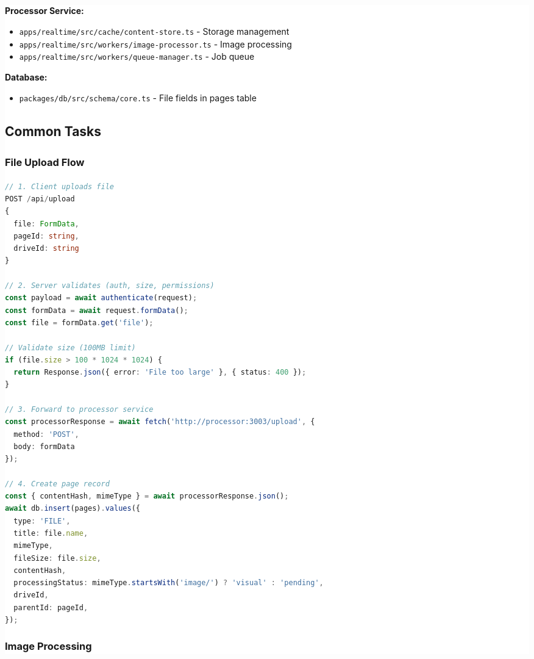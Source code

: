 **Processor Service:**
- `apps/realtime/src/cache/content-store.ts` - Storage management
- `apps/realtime/src/workers/image-processor.ts` - Image processing
- `apps/realtime/src/workers/queue-manager.ts` - Job queue

**Database:**
- `packages/db/src/schema/core.ts` - File fields in pages table

## Common Tasks

### File Upload Flow

```typescript
// 1. Client uploads file
POST /api/upload
{
  file: FormData,
  pageId: string,
  driveId: string
}

// 2. Server validates (auth, size, permissions)
const payload = await authenticate(request);
const formData = await request.formData();
const file = formData.get('file');

// Validate size (100MB limit)
if (file.size > 100 * 1024 * 1024) {
  return Response.json({ error: 'File too large' }, { status: 400 });
}

// 3. Forward to processor service
const processorResponse = await fetch('http://processor:3003/upload', {
  method: 'POST',
  body: formData
});

// 4. Create page record
const { contentHash, mimeType } = await processorResponse.json();
await db.insert(pages).values({
  type: 'FILE',
  title: file.name,
  mimeType,
  fileSize: file.size,
  contentHash,
  processingStatus: mimeType.startsWith('image/') ? 'visual' : 'pending',
  driveId,
  parentId: pageId,
});
```

### Image Processing
